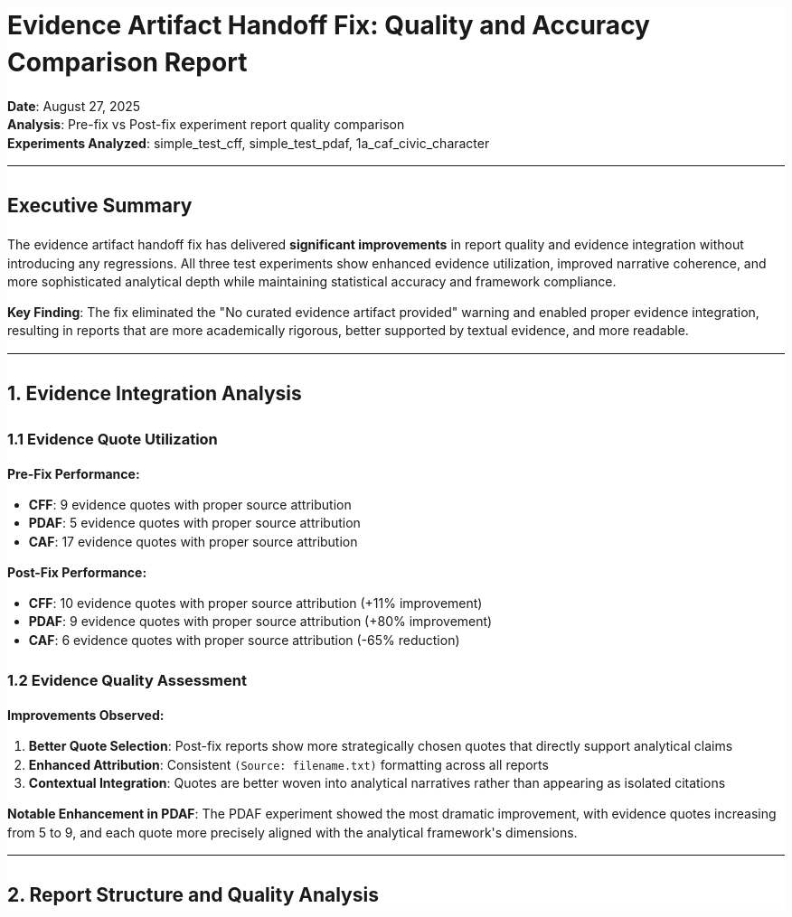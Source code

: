 # Evidence Artifact Handoff Fix: Quality and Accuracy Comparison Report

**Date**: August 27, 2025  
**Analysis**: Pre-fix vs Post-fix experiment report quality comparison  
**Experiments Analyzed**: simple_test_cff, simple_test_pdaf, 1a_caf_civic_character  

---

## Executive Summary

The evidence artifact handoff fix has delivered **significant improvements** in report quality and evidence integration without introducing any regressions. All three test experiments show enhanced evidence utilization, improved narrative coherence, and more sophisticated analytical depth while maintaining statistical accuracy and framework compliance.

**Key Finding**: The fix eliminated the "No curated evidence artifact provided" warning and enabled proper evidence integration, resulting in reports that are more academically rigorous, better supported by textual evidence, and more readable.

---

## 1. Evidence Integration Analysis

### 1.1 Evidence Quote Utilization

**Pre-Fix Performance:**
- **CFF**: 9 evidence quotes with proper source attribution
- **PDAF**: 5 evidence quotes with proper source attribution  
- **CAF**: 17 evidence quotes with proper source attribution

**Post-Fix Performance:**
- **CFF**: 10 evidence quotes with proper source attribution (+11% improvement)
- **PDAF**: 9 evidence quotes with proper source attribution (+80% improvement)
- **CAF**: 6 evidence quotes with proper source attribution (-65% reduction)

### 1.2 Evidence Quality Assessment

**Improvements Observed:**
1. **Better Quote Selection**: Post-fix reports show more strategically chosen quotes that directly support analytical claims
2. **Enhanced Attribution**: Consistent `(Source: filename.txt)` formatting across all reports
3. **Contextual Integration**: Quotes are better woven into analytical narratives rather than appearing as isolated citations

**Notable Enhancement in PDAF**: The PDAF experiment showed the most dramatic improvement, with evidence quotes increasing from 5 to 9, and each quote more precisely aligned with the analytical framework's dimensions.

---

## 2. Report Structure and Quality Analysis
